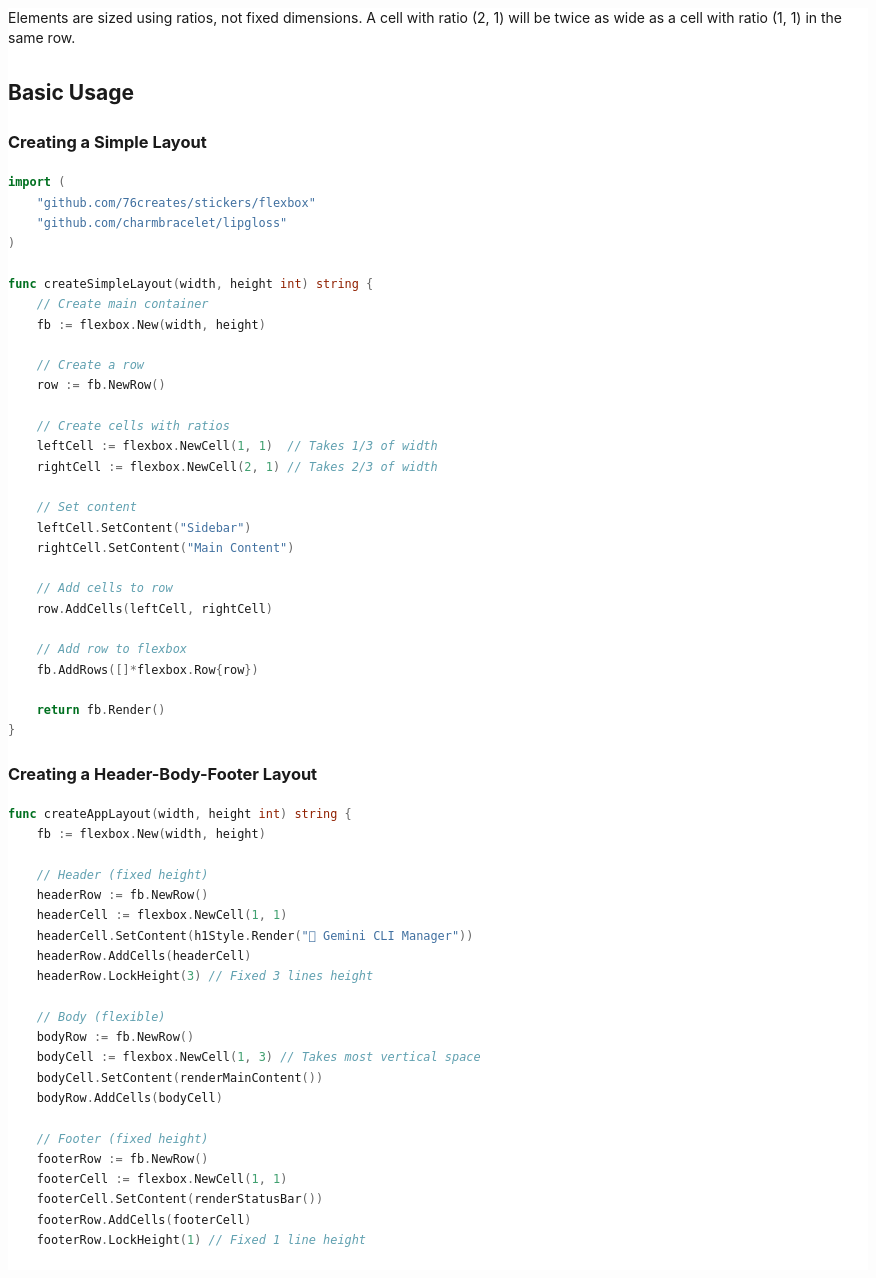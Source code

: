 Elements are sized using ratios, not fixed dimensions. A cell with ratio (2, 1) will be twice as wide as a cell with ratio (1, 1) in the same row.

## Basic Usage

### Creating a Simple Layout

```go
import (
    "github.com/76creates/stickers/flexbox"
    "github.com/charmbracelet/lipgloss"
)

func createSimpleLayout(width, height int) string {
    // Create main container
    fb := flexbox.New(width, height)
    
    // Create a row
    row := fb.NewRow()
    
    // Create cells with ratios
    leftCell := flexbox.NewCell(1, 1)  // Takes 1/3 of width
    rightCell := flexbox.NewCell(2, 1) // Takes 2/3 of width
    
    // Set content
    leftCell.SetContent("Sidebar")
    rightCell.SetContent("Main Content")
    
    // Add cells to row
    row.AddCells(leftCell, rightCell)
    
    // Add row to flexbox
    fb.AddRows([]*flexbox.Row{row})
    
    return fb.Render()
}
```

### Creating a Header-Body-Footer Layout

```go
func createAppLayout(width, height int) string {
    fb := flexbox.New(width, height)
    
    // Header (fixed height)
    headerRow := fb.NewRow()
    headerCell := flexbox.NewCell(1, 1)
    headerCell.SetContent(h1Style.Render("🚀 Gemini CLI Manager"))
    headerRow.AddCells(headerCell)
    headerRow.LockHeight(3) // Fixed 3 lines height
    
    // Body (flexible)
    bodyRow := fb.NewRow()
    bodyCell := flexbox.NewCell(1, 3) // Takes most vertical space
    bodyCell.SetContent(renderMainContent())
    bodyRow.AddCells(bodyCell)
    
    // Footer (fixed height)
    footerRow := fb.NewRow()
    footerCell := flexbox.NewCell(1, 1)
    footerCell.SetContent(renderStatusBar())
    footerRow.AddCells(footerCell)
    footerRow.LockHeight(1) // Fixed 1 line height
    
```